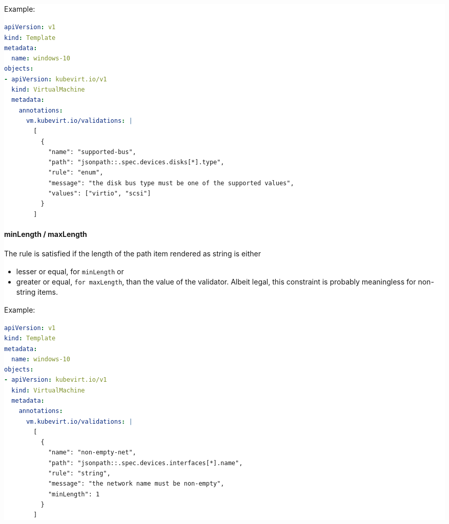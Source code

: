 Example:
```yaml
apiVersion: v1
kind: Template
metadata:
  name: windows-10
objects:
- apiVersion: kubevirt.io/v1
  kind: VirtualMachine
  metadata:
    annotations:
      vm.kubevirt.io/validations: |
        [
          {
            "name": "supported-bus",
            "path": "jsonpath::.spec.devices.disks[*].type",
            "rule": "enum",
            "message": "the disk bus type must be one of the supported values",
            "values": ["virtio", "scsi"]
          }
        ]
```

#### minLength / maxLength

The rule is satisfied if the length of the path item rendered as string is either
- lesser or equal, for `minLength` or
- greater or equal, `for maxLength`,
than the value of the validator.
Albeit legal, this constraint is probably meaningless for non-string items.

Example:
```yaml
apiVersion: v1
kind: Template
metadata:
  name: windows-10
objects:
- apiVersion: kubevirt.io/v1
  kind: VirtualMachine
  metadata:
    annotations:
      vm.kubevirt.io/validations: |
        [
          {
            "name": "non-empty-net",
            "path": "jsonpath::.spec.devices.interfaces[*].name",
            "rule": "string",
            "message": "the network name must be non-empty",
            "minLength": 1
          }
        ]

```
